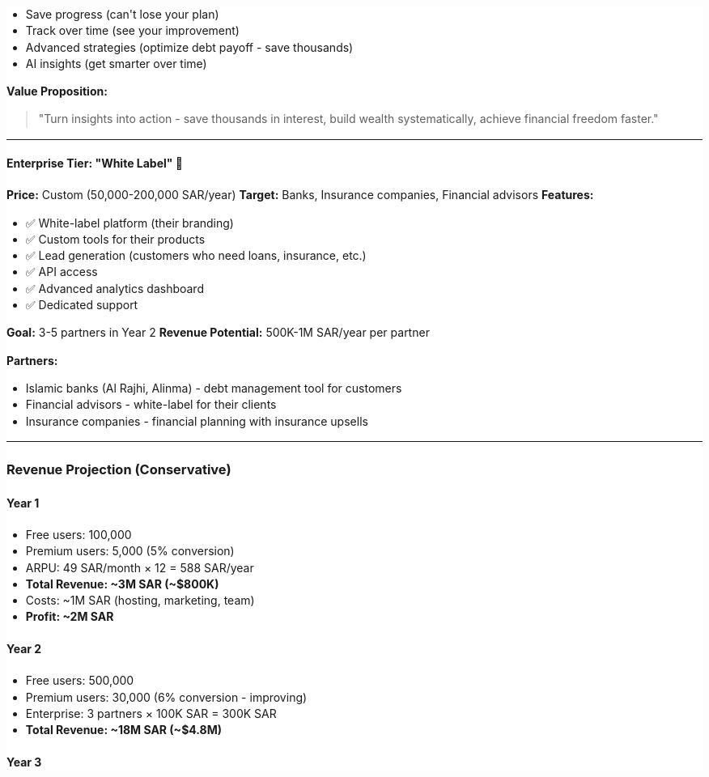 - Save progress (can't lose your plan)
- Track over time (see your improvement)
- Advanced strategies (optimize debt payoff - save thousands)
- AI insights (get smarter over time)

**Value Proposition:**

> "Turn insights into action - save thousands in interest, build wealth systematically, achieve financial freedom faster."

---

#### Enterprise Tier: "White Label" 🏢

**Price:** Custom (50,000-200,000 SAR/year)
**Target:** Banks, Insurance companies, Financial advisors
**Features:**

- ✅ White-label platform (their branding)
- ✅ Custom tools for their products
- ✅ Lead generation (customers who need loans, insurance, etc.)
- ✅ API access
- ✅ Advanced analytics dashboard
- ✅ Dedicated support

**Goal:** 3-5 partners in Year 2
**Revenue Potential:** 500K-1M SAR/year per partner

**Partners:**

- Islamic banks (Al Rajhi, Alinma) - debt management tool for customers
- Financial advisors - white-label for their clients
- Insurance companies - financial planning with insurance upsells

---

### Revenue Projection (Conservative)

#### Year 1

- Free users: 100,000
- Premium users: 5,000 (5% conversion)
- ARPU: 49 SAR/month × 12 = 588 SAR/year
- **Total Revenue: ~3M SAR (~$800K)**
- Costs: ~1M SAR (hosting, marketing, team)
- **Profit: ~2M SAR**

#### Year 2

- Free users: 500,000
- Premium users: 30,000 (6% conversion - improving)
- Enterprise: 3 partners × 100K SAR = 300K SAR
- **Total Revenue: ~18M SAR (~$4.8M)**

#### Year 3
